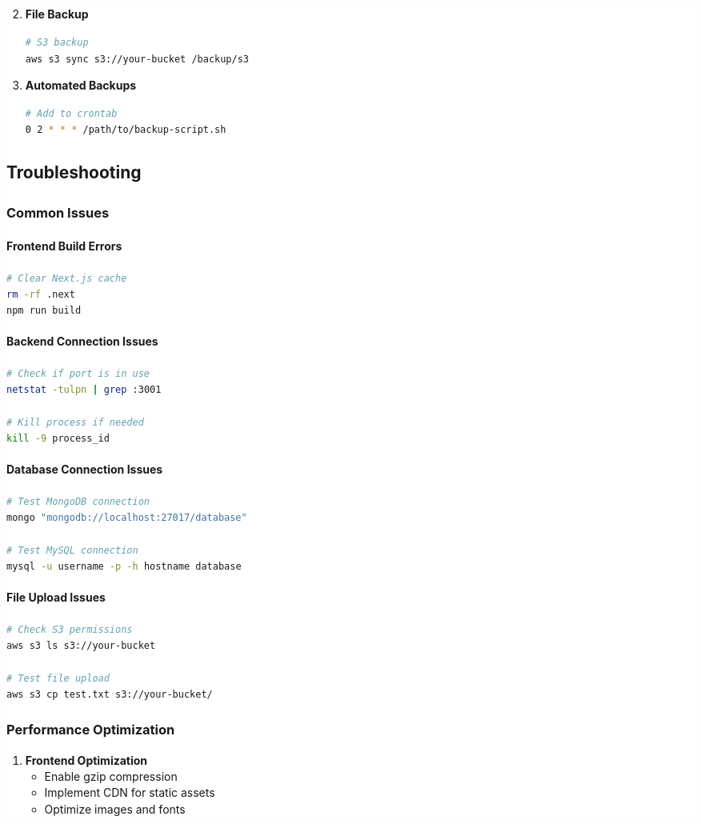 2. **File Backup**
   ```bash
   # S3 backup
   aws s3 sync s3://your-bucket /backup/s3
   ```

3. **Automated Backups**
   ```bash
   # Add to crontab
   0 2 * * * /path/to/backup-script.sh
   ```

## Troubleshooting

### Common Issues

#### Frontend Build Errors
```bash
# Clear Next.js cache
rm -rf .next
npm run build
```

#### Backend Connection Issues
```bash
# Check if port is in use
netstat -tulpn | grep :3001

# Kill process if needed
kill -9 process_id
```

#### Database Connection Issues
```bash
# Test MongoDB connection
mongo "mongodb://localhost:27017/database"

# Test MySQL connection
mysql -u username -p -h hostname database
```

#### File Upload Issues
```bash
# Check S3 permissions
aws s3 ls s3://your-bucket

# Test file upload
aws s3 cp test.txt s3://your-bucket/
```

### Performance Optimization
1. **Frontend Optimization**
   - Enable gzip compression
   - Implement CDN for static assets
   - Optimize images and fonts
